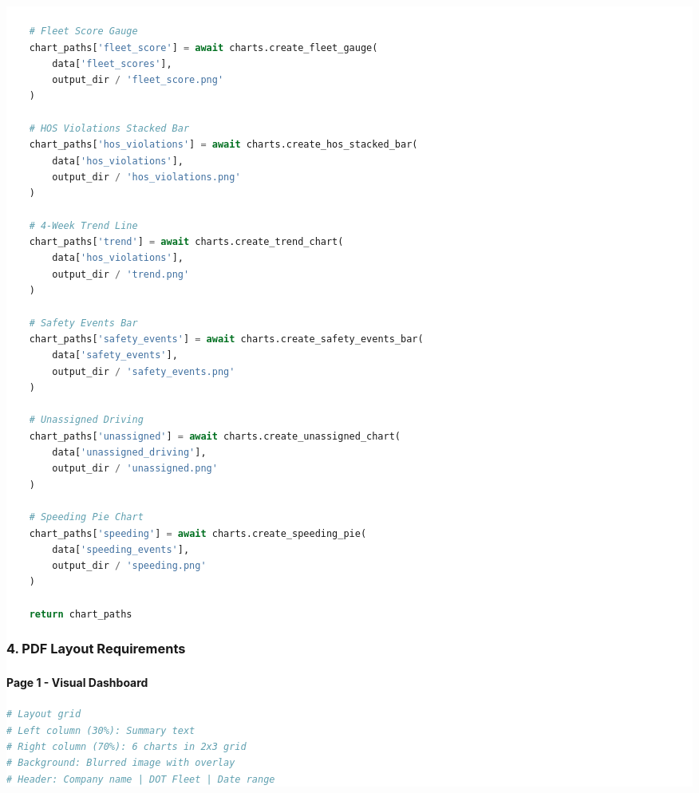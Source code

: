 ```python
    
    # Fleet Score Gauge
    chart_paths['fleet_score'] = await charts.create_fleet_gauge(
        data['fleet_scores'], 
        output_dir / 'fleet_score.png'
    )
    
    # HOS Violations Stacked Bar
    chart_paths['hos_violations'] = await charts.create_hos_stacked_bar(
        data['hos_violations'],
        output_dir / 'hos_violations.png'
    )
    
    # 4-Week Trend Line
    chart_paths['trend'] = await charts.create_trend_chart(
        data['hos_violations'],
        output_dir / 'trend.png'
    )
    
    # Safety Events Bar
    chart_paths['safety_events'] = await charts.create_safety_events_bar(
        data['safety_events'],
        output_dir / 'safety_events.png'
    )
    
    # Unassigned Driving
    chart_paths['unassigned'] = await charts.create_unassigned_chart(
        data['unassigned_driving'],
        output_dir / 'unassigned.png'
    )
    
    # Speeding Pie Chart
    chart_paths['speeding'] = await charts.create_speeding_pie(
        data['speeding_events'],
        output_dir / 'speeding.png'
    )
    
    return chart_paths
```

### 4. PDF Layout Requirements

#### Page 1 - Visual Dashboard
```python
# Layout grid
# Left column (30%): Summary text
# Right column (70%): 6 charts in 2x3 grid
# Background: Blurred image with overlay
# Header: Company name | DOT Fleet | Date range
```
